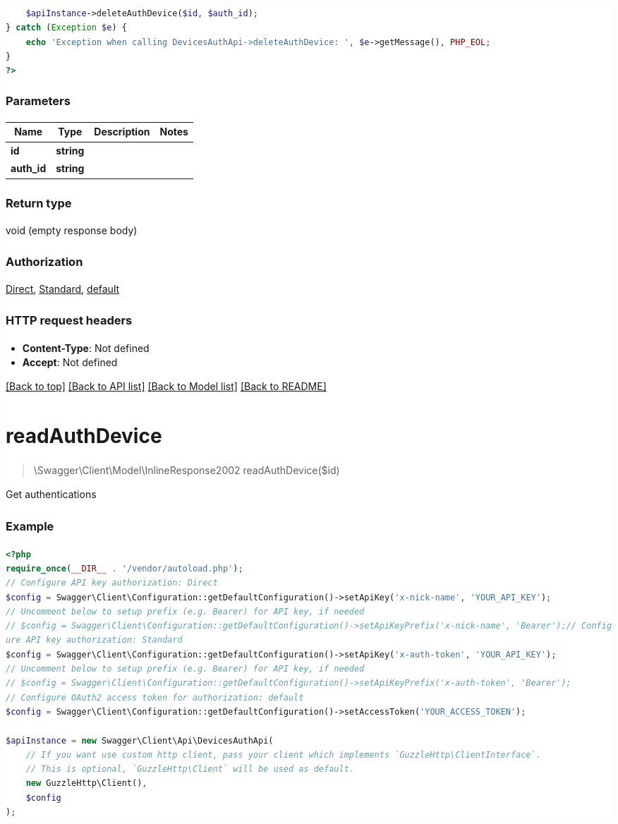 ```php
    $apiInstance->deleteAuthDevice($id, $auth_id);
} catch (Exception $e) {
    echo 'Exception when calling DevicesAuthApi->deleteAuthDevice: ', $e->getMessage(), PHP_EOL;
}
?>
```

### Parameters

Name | Type | Description  | Notes
------------- | ------------- | ------------- | -------------
 **id** | **string**|  |
 **auth_id** | **string**|  |

### Return type

void (empty response body)

### Authorization

[Direct](../../README.md#Direct), [Standard](../../README.md#Standard), [default](../../README.md#default)

### HTTP request headers

 - **Content-Type**: Not defined
 - **Accept**: Not defined

[[Back to top]](#) [[Back to API list]](../../README.md#documentation-for-api-endpoints) [[Back to Model list]](../../README.md#documentation-for-models) [[Back to README]](../../README.md)

# **readAuthDevice**
> \Swagger\Client\Model\InlineResponse2002 readAuthDevice($id)



Get authentications

### Example
```php
<?php
require_once(__DIR__ . '/vendor/autoload.php');
// Configure API key authorization: Direct
$config = Swagger\Client\Configuration::getDefaultConfiguration()->setApiKey('x-nick-name', 'YOUR_API_KEY');
// Uncomment below to setup prefix (e.g. Bearer) for API key, if needed
// $config = Swagger\Client\Configuration::getDefaultConfiguration()->setApiKeyPrefix('x-nick-name', 'Bearer');// Configure API key authorization: Standard
$config = Swagger\Client\Configuration::getDefaultConfiguration()->setApiKey('x-auth-token', 'YOUR_API_KEY');
// Uncomment below to setup prefix (e.g. Bearer) for API key, if needed
// $config = Swagger\Client\Configuration::getDefaultConfiguration()->setApiKeyPrefix('x-auth-token', 'Bearer');
// Configure OAuth2 access token for authorization: default
$config = Swagger\Client\Configuration::getDefaultConfiguration()->setAccessToken('YOUR_ACCESS_TOKEN');

$apiInstance = new Swagger\Client\Api\DevicesAuthApi(
    // If you want use custom http client, pass your client which implements `GuzzleHttp\ClientInterface`.
    // This is optional, `GuzzleHttp\Client` will be used as default.
    new GuzzleHttp\Client(),
    $config
);
```